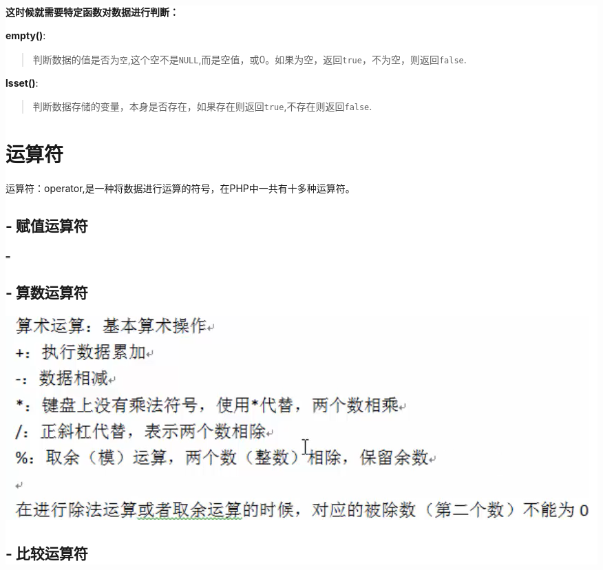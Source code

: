 **这时候就需要特定函数对数据进行判断：**

**empty()**:

> 判断数据的值是否为`空`,这个空不是`NULL`,而是空值，或0。如果为空，返回`true`，不为空，则返回`false`.


**lsset()**:

> 判断数据存储的变量，本身是否存在，如果存在则返回`true`,不存在则返回`false`.








# **运算符**

运算符：operator,是一种将数据进行运算的符号，在PHP中一共有十多种运算符。


## - **赋值运算符**
```
=
```


## - **算数运算符**

![](img/笔记/7.png)







## - **比较运算符**
